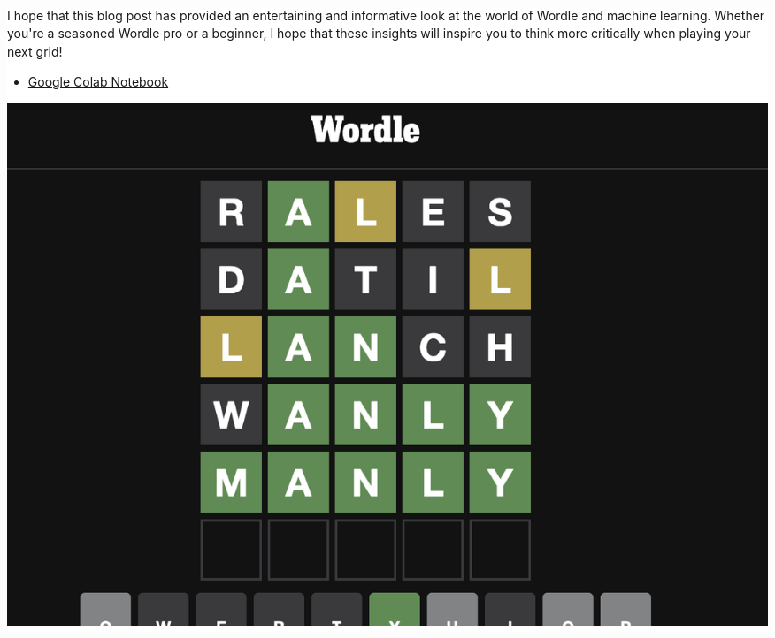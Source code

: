 I hope that this blog post has provided an entertaining and informative look at the world of Wordle and machine learning. Whether you're a seasoned Wordle pro or a beginner, I hope that these insights will inspire you to think more critically when playing your next grid!

- [Google Colab Notebook](https://colab.research.google.com/drive/1w2sFNPswhem8JZFfDAX7JcFXg77YkWyX?usp=sharing)

![Wordle grid won by a CNN AI.](won-grid.png)
